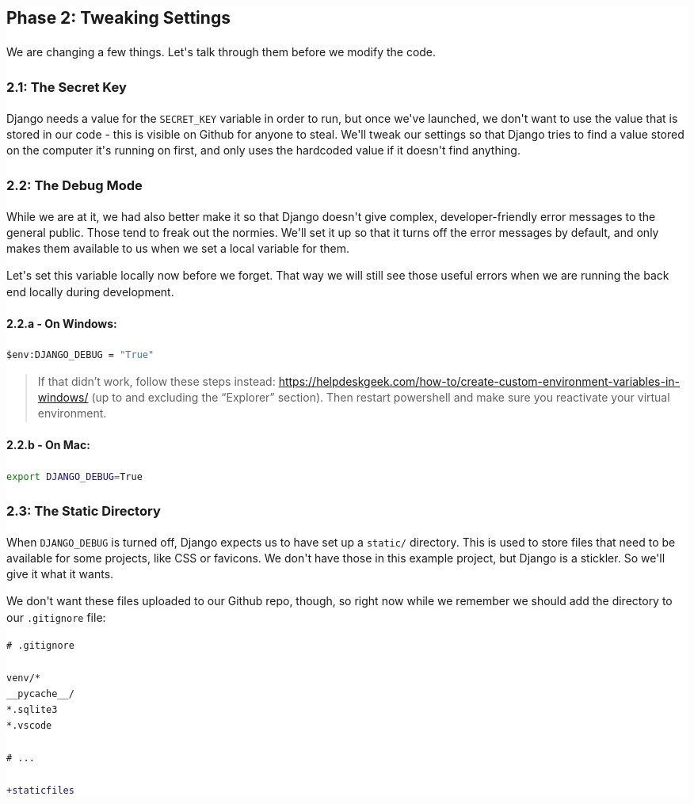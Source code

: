 ## Phase 2: Tweaking Settings
We are changing a few things. Let's talk through them before we modify the code.

### 2.1: The Secret Key
Django needs a value for the `SECRET_KEY` variable in order to run, but once we've launched, we don't want to use the value that is stored in our code - this is visible on Github for anyone to steal. We'll tweak our settings so that Django tries to find a value stored on the computer it's running on first, and only uses the hardcoded value if it doesn't find anything. 

### 2.2: The Debug Mode
While we are at it, we had also better make it so that Django doesn't give complex, developer-friendly error messages to the general public. Those tend to freak out the normies. We'll set it up so that it turns off the error messages by default, and only makes them available to us when we set a local variable for them.

Let's set this variable locally now before we forget. That way we will still see those useful errors when we are running the back end locally during development.

#### 2.2.a - On Windows:
```cmd
$env:DJANGO_DEBUG = "True"
```
> If that didn’t work, follow these steps instead: https://helpdeskgeek.com/how-to/create-custom-environment-variables-in-windows/ (up to
and excluding the “Explorer” section). Then restart powershell and make sure you reactivate your virtual environment.

#### 2.2.b - On Mac:
```Bash
export DJANGO_DEBUG=True
```

### 2.3: The Static Directory
When `DJANGO_DEBUG` is turned off, Django expects us to have set up a `static/` directory. This is used to store files that need to be available for some projects, like CSS or favicons. We don't have those in this example project, but Django is a stickler. So we'll give it what it wants.

We don't want these files uploaded to our Github repo, though, so right now while we remember we should add the directory to our `.gitignore` file:

```diff
# .gitignore

venv/*
__pycache__/
*.sqlite3
*.vscode

# ...

+staticfiles
```
